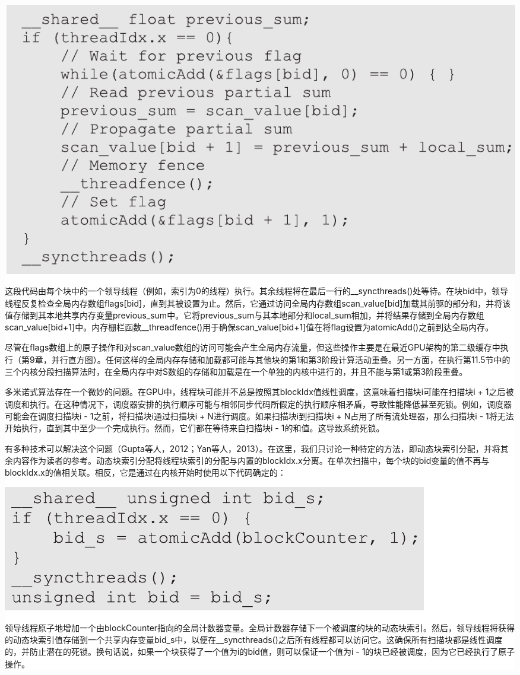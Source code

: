 <a>![](/img/pmpp/ch11/17.png)</a> 
 
这段代码由每个块中的一个领导线程（例如，索引为0的线程）执行。其余线程将在最后一行的\_\_syncthreads()处等待。在块bid中，领导线程反复检查全局内存数组flags[bid]，直到其被设置为止。然后，它通过访问全局内存数组scan_value[bid]加载其前驱的部分和，并将该值存储到其本地共享内存变量previous_sum中。它将previous_sum与其本地部分和local_sum相加，并将结果存储到全局内存数组scan_value[bid+1]中。内存栅栏函数\_\_threadfence()用于确保scan_value[bid+1]值在将flag设置为atomicAdd()之前到达全局内存。

尽管在flags数组上的原子操作和对scan_value数组的访问可能会产生全局内存流量，但这些操作主要是在最近GPU架构的第二级缓存中执行（第9章，并行直方图）。任何这样的全局内存存储和加载都可能与其他块的第1和第3阶段计算活动重叠。另一方面，在执行第11.5节中的三个内核分段扫描算法时，在全局内存中对S数组的存储和加载是在一个单独的内核中进行的，并且不能与第1或第3阶段重叠。

多米诺式算法存在一个微妙的问题。在GPU中，线程块可能并不总是按照其blockIdx值线性调度，这意味着扫描块i可能在扫描块i + 1之后被调度和执行。在这种情况下，调度器安排的执行顺序可能与相邻同步代码所假定的执行顺序相矛盾，导致性能降低甚至死锁。例如，调度器可能会在调度扫描块i - 1之前，将扫描块i通过扫描块i + N进行调度。如果扫描块i到扫描块i + N占用了所有流处理器，那么扫描块i - 1将无法开始执行，直到其中至少一个完成执行。然而，它们都在等待来自扫描块i - 1的和值。这导致系统死锁。

有多种技术可以解决这个问题（Gupta等人，2012；Yan等人，2013）。在这里，我们只讨论一种特定的方法，即动态块索引分配，并将其余内容作为读者的参考。动态块索引分配将线程块索引的分配与内置的blockIdx.x分离。在单次扫描中，每个块的bid变量的值不再与blockIdx.x的值相关联。相反，它是通过在内核开始时使用以下代码确定的：

<a>![](/img/pmpp/ch11/18.png)</a> 

领导线程原子地增加一个由blockCounter指向的全局计数器变量。全局计数器存储下一个被调度的块的动态块索引。然后，领导线程将获得的动态块索引值存储到一个共享内存变量bid_s中，以便在__syncthreads()之后所有线程都可以访问它。这确保所有扫描块都是线性调度的，并防止潜在的死锁。换句话说，如果一个块获得了一个值为i的bid值，则可以保证一个值为i - 1的块已经被调度，因为它已经执行了原子操作。
